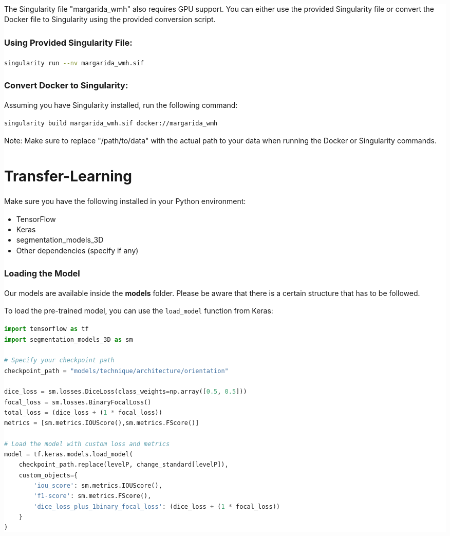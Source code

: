 The Singularity file "margarida_wmh" also requires GPU support. You can either use the provided Singularity file or convert the Docker file to Singularity using the provided conversion script.

### Using Provided Singularity File:

```bash
singularity run --nv margarida_wmh.sif
```

### Convert Docker to Singularity:
Assuming you have Singularity installed, run the following command:

```bash
singularity build margarida_wmh.sif docker://margarida_wmh
```
Note: Make sure to replace "/path/to/data" with the actual path to your data when running the Docker or Singularity commands.

# Transfer-Learning
Make sure you have the following installed in your Python environment:

- TensorFlow
- Keras
- segmentation_models_3D
- Other dependencies (specify if any)

### Loading the Model

Our models are available inside the **models** folder. Please be aware that there is a certain structure that has to be followed.

To load the pre-trained model, you can use the `load_model` function from Keras:

```python
import tensorflow as tf
import segmentation_models_3D as sm

# Specify your checkpoint path
checkpoint_path = "models/technique/architecture/orientation"

dice_loss = sm.losses.DiceLoss(class_weights=np.array([0.5, 0.5]))
focal_loss = sm.losses.BinaryFocalLoss()
total_loss = (dice_loss + (1 * focal_loss))
metrics = [sm.metrics.IOUScore(),sm.metrics.FScore()]

# Load the model with custom loss and metrics
model = tf.keras.models.load_model(
    checkpoint_path.replace(levelP, change_standard[levelP]),
    custom_objects={
        'iou_score': sm.metrics.IOUScore(),
        'f1-score': sm.metrics.FScore(),
        'dice_loss_plus_1binary_focal_loss': (dice_loss + (1 * focal_loss))
    }
)
```

